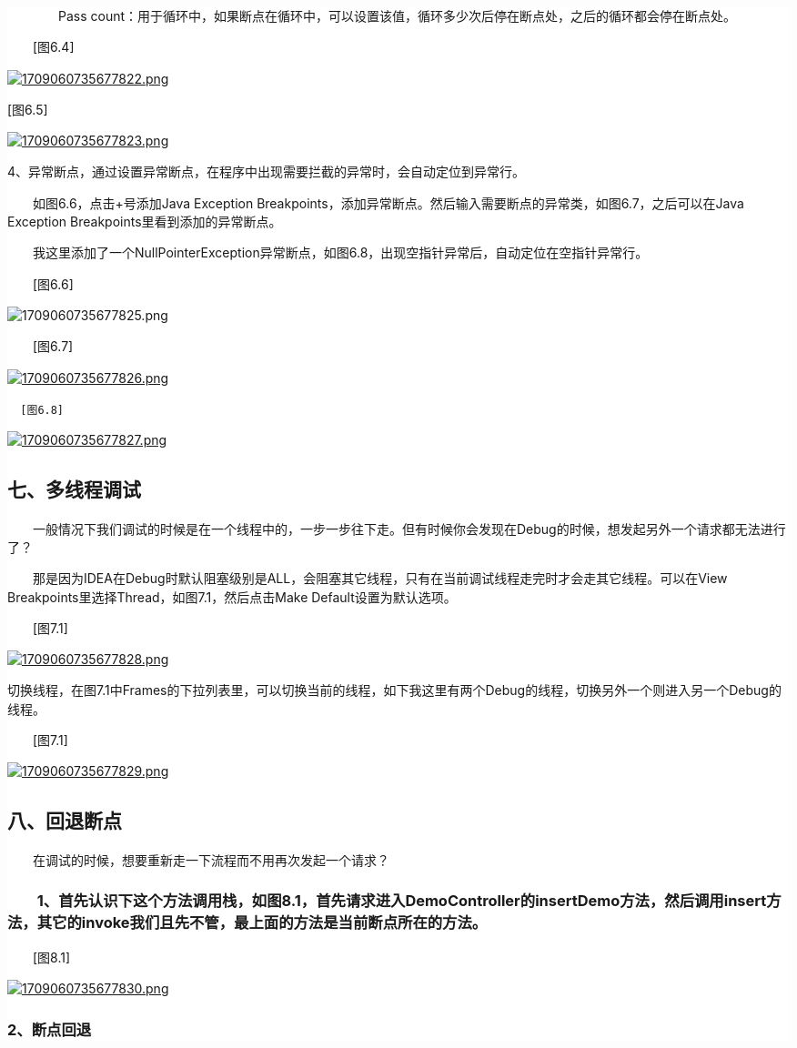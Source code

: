 　　　　Pass count：用于循环中，如果断点在循环中，可以设置该值，循环多少次后停在断点处，之后的循环都会停在断点处。

　　[图6.4]

[![1709060735677822.png](https://s3.ax1x.com/2021/03/04/6ZE30U.png)](https://imgtu.com/i/6ZE30U)

 [图6.5]

 [![1709060735677823.png](https://s3.ax1x.com/2021/03/04/6ZED0O.png)](https://imgtu.com/i/6ZED0O)

 4、异常断点，通过设置异常断点，在程序中出现需要拦截的异常时，会自动定位到异常行。

　　如图6.6，点击+号添加Java Exception Breakpoints，添加异常断点。然后输入需要断点的异常类，如图6.7，之后可以在Java Exception Breakpoints里看到添加的异常断点。

　　我这里添加了一个NullPointerException异常断点，如图6.8，出现空指针异常后，自动定位在空指针异常行。

 　　[图6.6]

 ![1709060735677825.png](https://s3.ax1x.com/2021/03/04/6ZEIHS.png)

  　　[图6.7]

  [![1709060735677826.png](https://s3.ax1x.com/2021/03/04/6ZVF3R.png)](https://imgtu.com/i/6ZVF3R)

      [图6.8]

[![1709060735677827.png](https://s3.ax1x.com/2021/03/04/6ZV1gI.png)](https://imgtu.com/i/6ZV1gI)

## 七、多线程调试

　　一般情况下我们调试的时候是在一个线程中的，一步一步往下走。但有时候你会发现在Debug的时候，想发起另外一个请求都无法进行了？

　　那是因为IDEA在Debug时默认阻塞级别是ALL，会阻塞其它线程，只有在当前调试线程走完时才会走其它线程。可以在View Breakpoints里选择Thread，如图7.1，然后点击Make Default设置为默认选项。

　　[图7.1]

[![1709060735677828.png](https://s3.ax1x.com/2021/03/04/6ZVNVS.png)](https://imgtu.com/i/6ZVNVS)

切换线程，在图7.1中Frames的下拉列表里，可以切换当前的线程，如下我这里有两个Debug的线程，切换另外一个则进入另一个Debug的线程。

　　[图7.1]

[![1709060735677829.png](https://s3.ax1x.com/2021/03/04/6ZV08s.png)](https://imgtu.com/i/6ZV08s)

## 八、回退断点

　　在调试的时候，想要重新走一下流程而不用再次发起一个请求？

### 　　1、首先认识下这个方法调用栈，如图8.1，首先请求进入DemoController的insertDemo方法，然后调用insert方法，其它的invoke我们且先不管，最上面的方法是当前断点所在的方法。

　　[图8.1]

[![1709060735677830.png](https://s3.ax1x.com/2021/03/04/6ZVyrV.png)](https://imgtu.com/i/6ZVyrV)

### 2、断点回退
